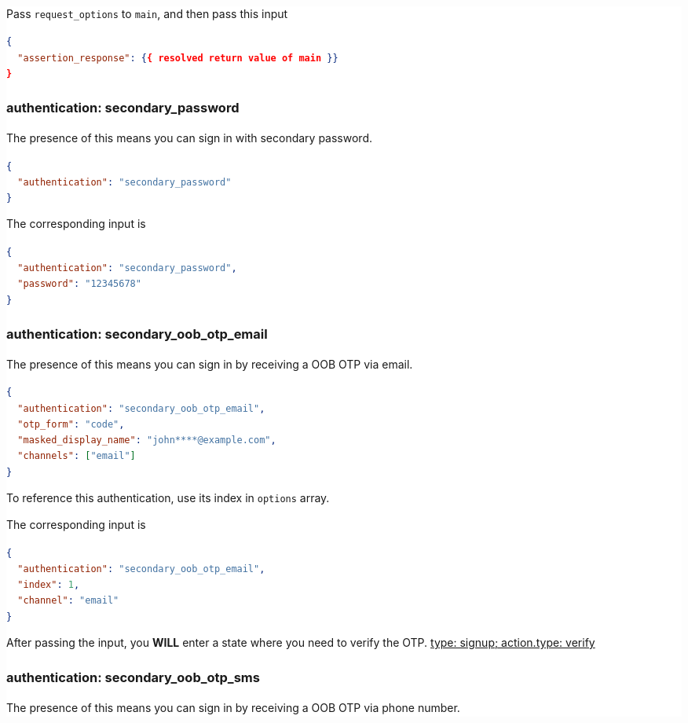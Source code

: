 Pass `request_options` to `main`, and then pass this input

```json
{
  "assertion_response": {{ resolved return value of main }}
}
```

### authentication: secondary_password

The presence of this means you can sign in with secondary password.

```json
{
  "authentication": "secondary_password"
}
```

The corresponding input is

```json
{
  "authentication": "secondary_password",
  "password": "12345678"
}
```

### authentication: secondary_oob_otp_email

The presence of this means you can sign in by receiving a OOB OTP via email.

```json
{
  "authentication": "secondary_oob_otp_email",
  "otp_form": "code",
  "masked_display_name": "john****@example.com",
  "channels": ["email"]
}
```

To reference this authentication, use its index in `options` array.

The corresponding input is

```json
{
  "authentication": "secondary_oob_otp_email",
  "index": 1,
  "channel": "email"
}
```

After passing the input, you **WILL** enter a state where you need to verify the OTP. [type: signup; action.type: verify](#type-signup-actiontype-verify)

### authentication: secondary_oob_otp_sms

The presence of this means you can sign in by receiving a OOB OTP via phone number.

